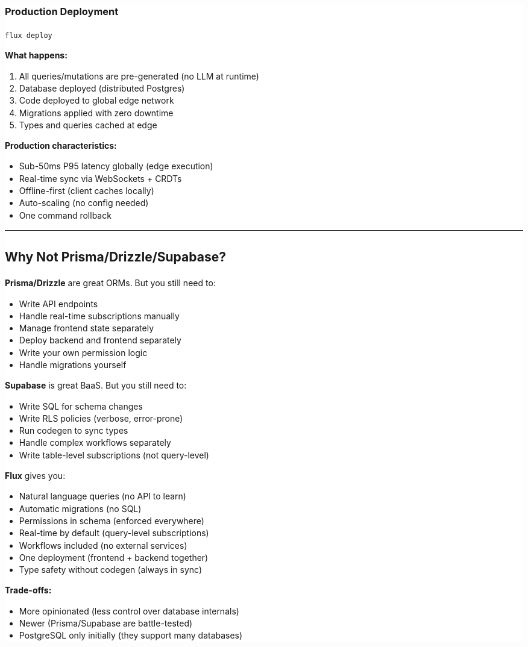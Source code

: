 ### Production Deployment

```bash
flux deploy
```

**What happens:**

1. All queries/mutations are pre-generated (no LLM at runtime)
2. Database deployed (distributed Postgres)
3. Code deployed to global edge network
4. Migrations applied with zero downtime
5. Types and queries cached at edge

**Production characteristics:**

- Sub-50ms P95 latency globally (edge execution)
- Real-time sync via WebSockets + CRDTs
- Offline-first (client caches locally)
- Auto-scaling (no config needed)
- One command rollback

---

## Why Not Prisma/Drizzle/Supabase?

**Prisma/Drizzle** are great ORMs. But you still need to:

- Write API endpoints
- Handle real-time subscriptions manually
- Manage frontend state separately
- Deploy backend and frontend separately
- Write your own permission logic
- Handle migrations yourself

**Supabase** is great BaaS. But you still need to:

- Write SQL for schema changes
- Write RLS policies (verbose, error-prone)
- Run codegen to sync types
- Handle complex workflows separately
- Write table-level subscriptions (not query-level)

**Flux** gives you:

- Natural language queries (no API to learn)
- Automatic migrations (no SQL)
- Permissions in schema (enforced everywhere)
- Real-time by default (query-level subscriptions)
- Workflows included (no external services)
- One deployment (frontend + backend together)
- Type safety without codegen (always in sync)

**Trade-offs:**

- More opinionated (less control over database internals)
- Newer (Prisma/Supabase are battle-tested)
- PostgreSQL only initially (they support many databases)

